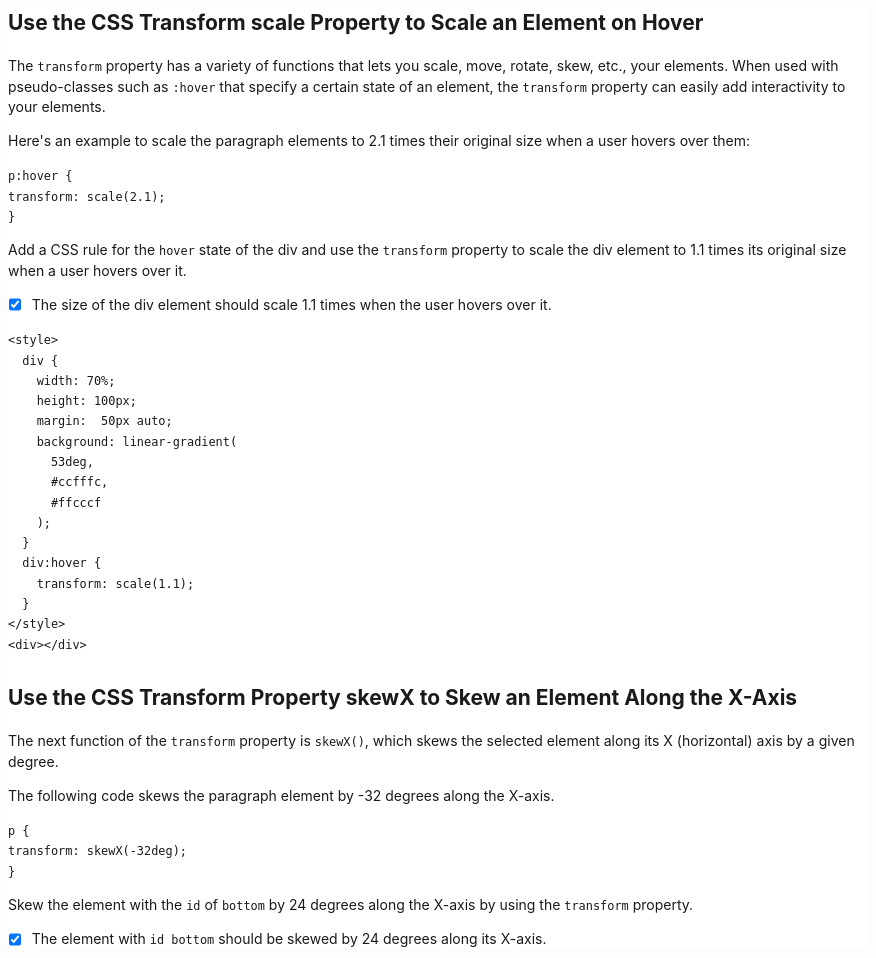 
## Use the CSS Transform scale Property to Scale an Element on Hover
The `transform` property has a variety of functions that lets you scale, move, rotate, skew, etc., your elements. When used with pseudo-classes such as `:hover` that specify a certain state of an element, the `transform` property can easily add interactivity to your elements.

Here's an example to scale the paragraph elements to 2.1 times their original size when a user hovers over them:
```
p:hover {
transform: scale(2.1);
}
```
Add a CSS rule for the `hover` state of the div and use the `transform` property to scale the div element to 1.1 times its original size when a user hovers over it.

- [x] The size of the div element should scale 1.1 times when the user hovers over it.

```
<style>
  div { 
    width: 70%;
    height: 100px;
    margin:  50px auto;
    background: linear-gradient(
      53deg,
      #ccfffc,
      #ffcccf
    );
  }
  div:hover {
    transform: scale(1.1);
  }
</style>
<div></div>
```


## Use the CSS Transform Property skewX to Skew an Element Along the X-Axis
The next function of the `transform` property is `skewX()`, which skews the selected element along its X (horizontal) axis by a given degree.

The following code skews the paragraph element by -32 degrees along the X-axis.
```
p {
transform: skewX(-32deg);
}
```
Skew the element with the `id` of `bottom` by 24 degrees along the X-axis by using the `transform` property.

- [x] The element with `id bottom` should be skewed by 24 degrees along its X-axis.
